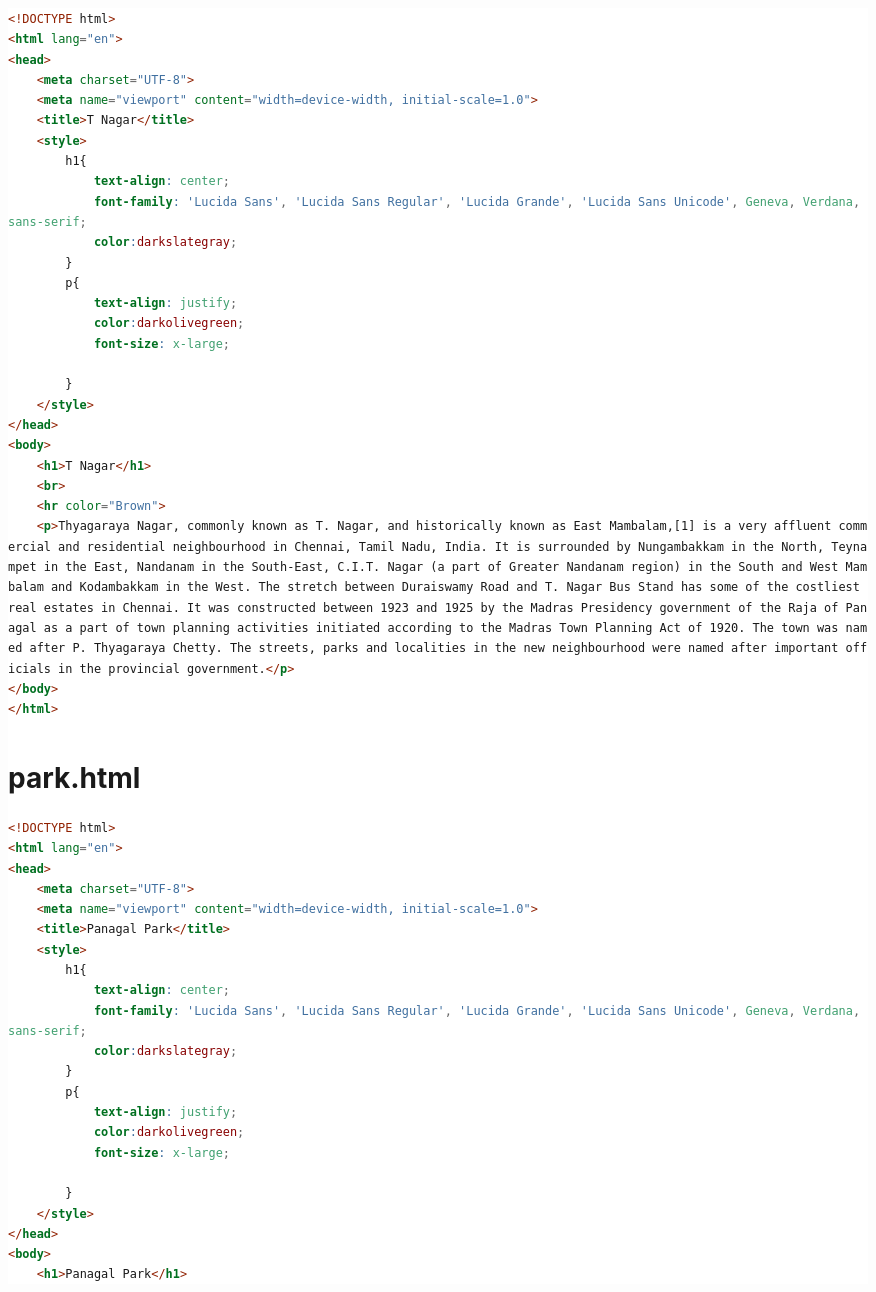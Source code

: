 ```html
<!DOCTYPE html>
<html lang="en">
<head>
    <meta charset="UTF-8">
    <meta name="viewport" content="width=device-width, initial-scale=1.0">
    <title>T Nagar</title>
    <style>
        h1{
            text-align: center;
            font-family: 'Lucida Sans', 'Lucida Sans Regular', 'Lucida Grande', 'Lucida Sans Unicode', Geneva, Verdana, sans-serif;
            color:darkslategray;
        }
        p{
            text-align: justify;
            color:darkolivegreen;
            font-size: x-large;
            
        }
    </style>
</head>
<body>
    <h1>T Nagar</h1>
    <br>
    <hr color="Brown">
    <p>Thyagaraya Nagar, commonly known as T. Nagar, and historically known as East Mambalam,[1] is a very affluent commercial and residential neighbourhood in Chennai, Tamil Nadu, India. It is surrounded by Nungambakkam in the North, Teynampet in the East, Nandanam in the South-East, C.I.T. Nagar (a part of Greater Nandanam region) in the South and West Mambalam and Kodambakkam in the West. The stretch between Duraiswamy Road and T. Nagar Bus Stand has some of the costliest real estates in Chennai. It was constructed between 1923 and 1925 by the Madras Presidency government of the Raja of Panagal as a part of town planning activities initiated according to the Madras Town Planning Act of 1920. The town was named after P. Thyagaraya Chetty. The streets, parks and localities in the new neighbourhood were named after important officials in the provincial government.</p>
</body>
</html>
```
# park.html
```html
<!DOCTYPE html>
<html lang="en">
<head>
    <meta charset="UTF-8">
    <meta name="viewport" content="width=device-width, initial-scale=1.0">
    <title>Panagal Park</title>
    <style>
        h1{
            text-align: center;
            font-family: 'Lucida Sans', 'Lucida Sans Regular', 'Lucida Grande', 'Lucida Sans Unicode', Geneva, Verdana, sans-serif;
            color:darkslategray;
        }
        p{
            text-align: justify;
            color:darkolivegreen;
            font-size: x-large;
            
        }
    </style>
</head>
<body>
    <h1>Panagal Park</h1>
```